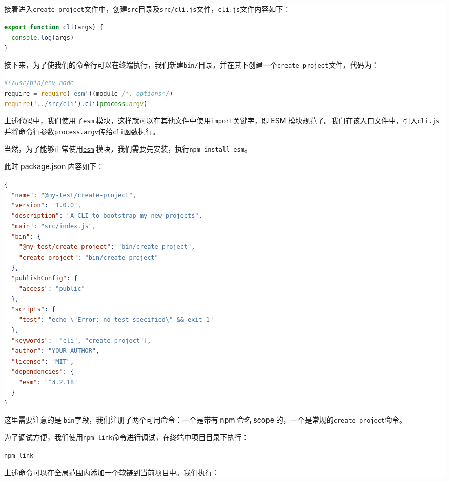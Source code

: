 接着进入`create-project`文件中，创建`src`目录及`src/cli.js`文件，`cli.js`文件内容如下：

```js
export function cli(args) {
  console.log(args)
}
```

接下来，为了使我们的命令行可以在终端执行，我们新建`bin/`目录，并在其下创建一个`create-project`文件，代码为：

```js
#!/usr/bin/env node
require = require('esm')(module /*, options*/)
require('../src/cli').cli(process.argv)
```

上述代码中，我们使用了[`esm`](https://www.npmjs.com/package/esm) 模块，这样就可以在其他文件中使用`import`关键字，即 ESM 模块规范了。我们在该入口文件中，引入`cli.js`并将命令行参数[`process.argv`](https://nodejs.org/api/process.html#process_process_argv)传给`cli`函数执行。

当然，为了能够正常使用[`esm`](https://www.npmjs.com/package/esm) 模块，我们需要先安装，执行`npm install esm`。

此时 package.json 内容如下：

```json
{
  "name": "@my-test/create-project",
  "version": "1.0.0",
  "description": "A CLI to bootstrap my new projects",
  "main": "src/index.js",
  "bin": {
    "@my-test/create-project": "bin/create-project",
    "create-project": "bin/create-project"
  },
  "publishConfig": {
    "access": "public"
  },
  "scripts": {
    "test": "echo \"Error: no test specified\" && exit 1"
  },
  "keywords": ["cli", "create-project"],
  "author": "YOUR_AUTHOR",
  "license": "MIT",
  "dependencies": {
    "esm": "^3.2.18"
  }
}
```

这里需要注意的是 `bin`字段，我们注册了两个可用命令：一个是带有 npm 命名 scope 的，一个是常规的`create-project`命令。

为了调试方便，我们使用[`npm link`](https://docs.npmjs.com/cli/link.html)命令进行调试，在终端中项目目录下执行：

```shell
npm link
```

上述命令可以在全局范围内添加一个软链到当前项目中。我们执行：
